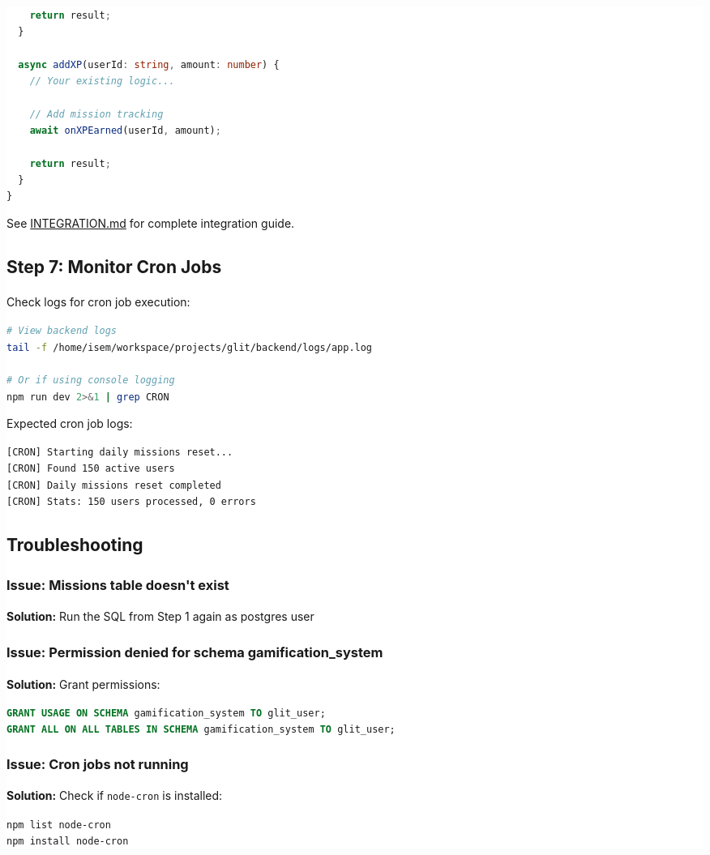 ```typescript
    return result;
  }

  async addXP(userId: string, amount: number) {
    // Your existing logic...

    // Add mission tracking
    await onXPEarned(userId, amount);

    return result;
  }
}
```

See [INTEGRATION.md](./INTEGRATION.md) for complete integration guide.

## Step 7: Monitor Cron Jobs

Check logs for cron job execution:

```bash
# View backend logs
tail -f /home/isem/workspace/projects/glit/backend/logs/app.log

# Or if using console logging
npm run dev 2>&1 | grep CRON
```

Expected cron job logs:
```
[CRON] Starting daily missions reset...
[CRON] Found 150 active users
[CRON] Daily missions reset completed
[CRON] Stats: 150 users processed, 0 errors
```

## Troubleshooting

### Issue: Missions table doesn't exist

**Solution:** Run the SQL from Step 1 again as postgres user

### Issue: Permission denied for schema gamification_system

**Solution:** Grant permissions:
```sql
GRANT USAGE ON SCHEMA gamification_system TO glit_user;
GRANT ALL ON ALL TABLES IN SCHEMA gamification_system TO glit_user;
```

### Issue: Cron jobs not running

**Solution:** Check if `node-cron` is installed:
```bash
npm list node-cron
npm install node-cron
```
